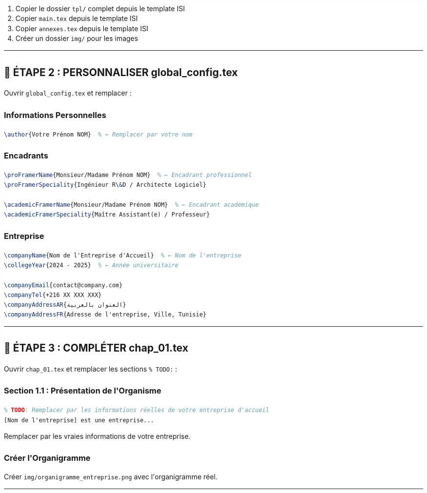 1. Copier le dossier `tpl/` complet depuis le template ISI
2. Copier `main.tex` depuis le template ISI
3. Copier `annexes.tex` depuis le template ISI
4. Créer un dossier `img/` pour les images

---

## 📝 **ÉTAPE 2 : PERSONNALISER global_config.tex**

Ouvrir `global_config.tex` et remplacer :

### **Informations Personnelles**
```latex
\author{Votre Prénom NOM}  % ← Remplacer par votre nom
```

### **Encadrants**
```latex
\proFramerName{Monsieur/Madame Prénom NOM}  % ← Encadrant professionnel
\proFramerSpeciality{Ingénieur R\&D / Architecte Logiciel}

\academicFramerName{Monsieur/Madame Prénom NOM}  % ← Encadrant académique
\academicFramerSpeciality{Maître Assistant(e) / Professeur}
```

### **Entreprise**
```latex
\companyName{Nom de l'Entreprise d'Accueil}  % ← Nom de l'entreprise
\collegeYear{2024 - 2025}  % ← Année universitaire

\companyEmail{contact@company.com}
\companyTel{+216 XX XXX XXX}
\companyAddressAR{العنوان بالعربية}
\companyAddressFR{Adresse de l'entreprise, Ville, Tunisie}
```

---

## 📄 **ÉTAPE 3 : COMPLÉTER chap_01.tex**

Ouvrir `chap_01.tex` et remplacer les sections `% TODO:` :

### **Section 1.1 : Présentation de l'Organisme**
```latex
% TODO: Remplacer par les informations réelles de votre entreprise d'accueil
[Nom de l'entreprise] est une entreprise...
```

Remplacer par les vraies informations de votre entreprise.

### **Créer l'Organigramme**
Créer `img/organigramme_entreprise.png` avec l'organigramme réel.

---